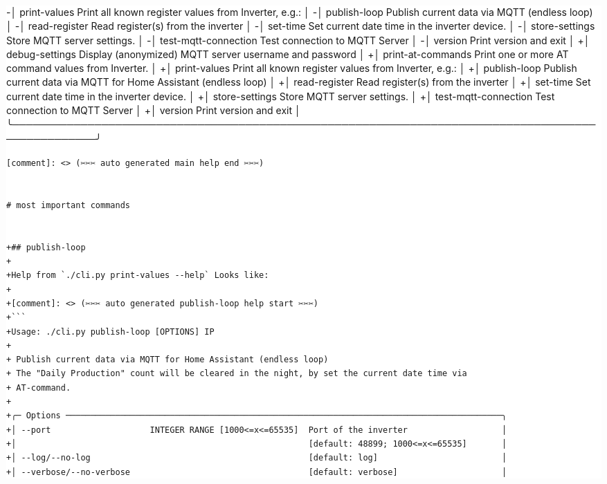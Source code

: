 -│ print-values                Print all known register values from Inverter, e.g.:                 │
-│ publish-loop                Publish current data via MQTT (endless loop)                         │
-│ read-register               Read register(s) from the inverter                                   │
-│ set-time                    Set current date time in the inverter device.                        │
-│ store-settings              Store MQTT server settings.                                          │
-│ test-mqtt-connection        Test connection to MQTT Server                                       │
-│ version                     Print version and exit                                               │
+│ debug-settings           Display (anonymized) MQTT server username and password                  │
+│ print-at-commands        Print one or more AT command values from Inverter.                      │
+│ print-values             Print all known register values from Inverter, e.g.:                    │
+│ publish-loop             Publish current data via MQTT for Home Assistant (endless loop)         │
+│ read-register            Read register(s) from the inverter                                      │
+│ set-time                 Set current date time in the inverter device.                           │
+│ store-settings           Store MQTT server settings.                                             │
+│ test-mqtt-connection     Test connection to MQTT Server                                          │
+│ version                  Print version and exit                                                  │
 ╰──────────────────────────────────────────────────────────────────────────────────────────────────╯
 ```
 [comment]: <> (✂✂✂ auto generated main help end ✂✂✂)
 
 
 # most important commands
 
 
+## publish-loop
+
+Help from `./cli.py print-values --help` Looks like:
+
+[comment]: <> (✂✂✂ auto generated publish-loop help start ✂✂✂)
+```
+Usage: ./cli.py publish-loop [OPTIONS] IP
+
+ Publish current data via MQTT for Home Assistant (endless loop)
+ The "Daily Production" count will be cleared in the night, by set the current date time via
+ AT-command.
+
+╭─ Options ────────────────────────────────────────────────────────────────────────────────────────╮
+│ --port                    INTEGER RANGE [1000<=x<=65535]  Port of the inverter                   │
+│                                                           [default: 48899; 1000<=x<=65535]       │
+│ --log/--no-log                                            [default: log]                         │
+│ --verbose/--no-verbose                                    [default: verbose]                     │
 ```

 [comment]: <> (✂✂✂ auto generated print-values help start ✂✂✂)
 [comment]: <> (✂✂✂ auto generated print-values help start ✂✂✂)
 [comment]: <> (✂✂✂ auto generated print-values help start ✂✂✂)